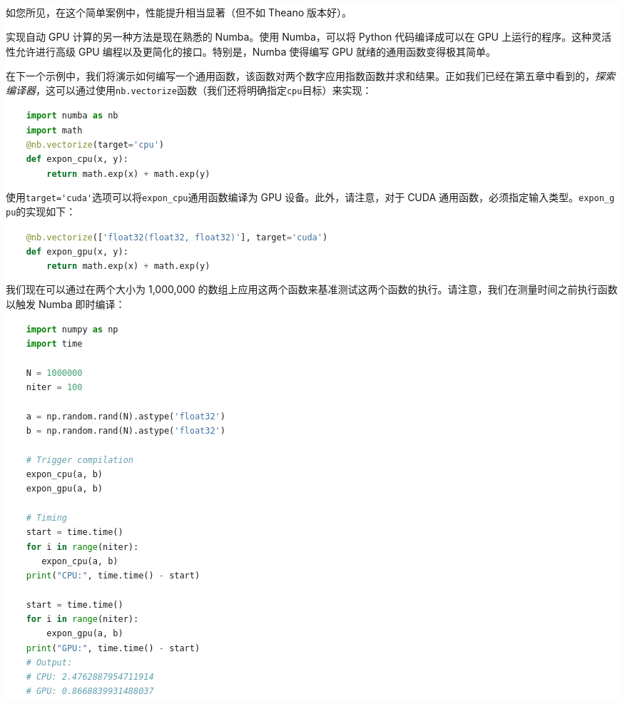 如您所见，在这个简单案例中，性能提升相当显著（但不如 Theano 版本好）。

实现自动 GPU 计算的另一种方法是现在熟悉的 Numba。使用 Numba，可以将 Python 代码编译成可以在 GPU 上运行的程序。这种灵活性允许进行高级 GPU 编程以及更简化的接口。特别是，Numba 使得编写 GPU 就绪的通用函数变得极其简单。

在下一个示例中，我们将演示如何编写一个通用函数，该函数对两个数字应用指数函数并求和结果。正如我们已经在第五章中看到的，*探索编译器*，这可以通过使用`nb.vectorize`函数（我们还将明确指定`cpu`目标）来实现：

```py
    import numba as nb
    import math
    @nb.vectorize(target='cpu')
    def expon_cpu(x, y):
        return math.exp(x) + math.exp(y)

```

使用`target='cuda'`选项可以将`expon_cpu`通用函数编译为 GPU 设备。此外，请注意，对于 CUDA 通用函数，必须指定输入类型。`expon_gpu`的实现如下：

```py
    @nb.vectorize(['float32(float32, float32)'], target='cuda')
    def expon_gpu(x, y):
        return math.exp(x) + math.exp(y)

```

我们现在可以通过在两个大小为 1,000,000 的数组上应用这两个函数来基准测试这两个函数的执行。请注意，我们在测量时间之前执行函数以触发 Numba 即时编译：

```py
    import numpy as np
    import time

    N = 1000000
    niter = 100

    a = np.random.rand(N).astype('float32')
    b = np.random.rand(N).astype('float32')

    # Trigger compilation
    expon_cpu(a, b)
    expon_gpu(a, b)

    # Timing
    start = time.time()
    for i in range(niter):
       expon_cpu(a, b)
    print("CPU:", time.time() - start)

    start = time.time()
    for i in range(niter): 
        expon_gpu(a, b) 
    print("GPU:", time.time() - start) 
    # Output:
    # CPU: 2.4762887954711914
    # GPU: 0.8668839931488037

```
